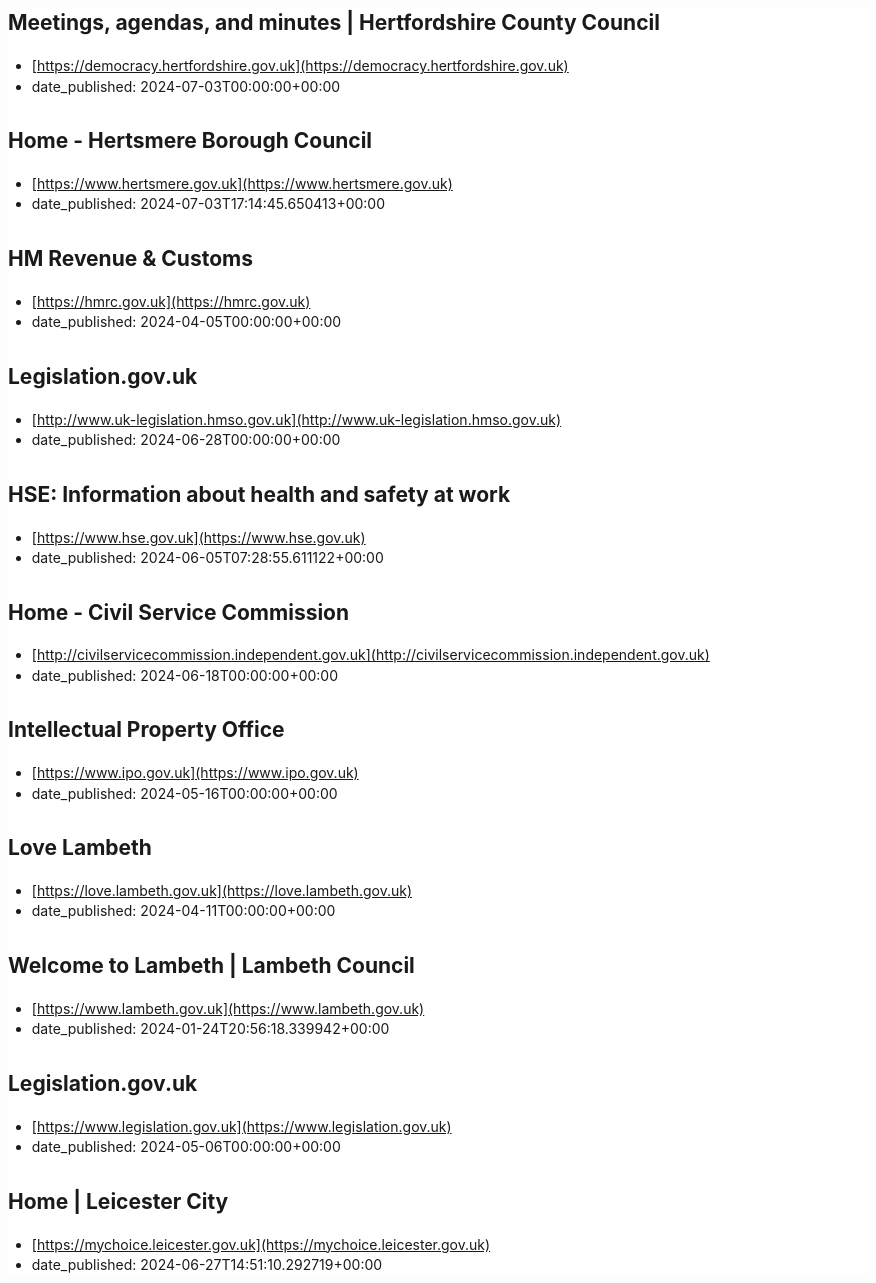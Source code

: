  ## Meetings, agendas, and minutes | Hertfordshire County Council
 - [https://democracy.hertfordshire.gov.uk](https://democracy.hertfordshire.gov.uk)
 - date_published: 2024-07-03T00:00:00+00:00

 ## Home - Hertsmere Borough Council
 - [https://www.hertsmere.gov.uk](https://www.hertsmere.gov.uk)
 - date_published: 2024-07-03T17:14:45.650413+00:00

 ## HM Revenue & Customs
 - [https://hmrc.gov.uk](https://hmrc.gov.uk)
 - date_published: 2024-04-05T00:00:00+00:00

 ## Legislation.gov.uk
 - [http://www.uk-legislation.hmso.gov.uk](http://www.uk-legislation.hmso.gov.uk)
 - date_published: 2024-06-28T00:00:00+00:00

 ## HSE: Information about health and safety at work
 - [https://www.hse.gov.uk](https://www.hse.gov.uk)
 - date_published: 2024-06-05T07:28:55.611122+00:00

 ## Home - Civil Service Commission
 - [http://civilservicecommission.independent.gov.uk](http://civilservicecommission.independent.gov.uk)
 - date_published: 2024-06-18T00:00:00+00:00

 ## Intellectual Property Office
 - [https://www.ipo.gov.uk](https://www.ipo.gov.uk)
 - date_published: 2024-05-16T00:00:00+00:00

 ## Love Lambeth
 - [https://love.lambeth.gov.uk](https://love.lambeth.gov.uk)
 - date_published: 2024-04-11T00:00:00+00:00

 ## Welcome to Lambeth | Lambeth Council
 - [https://www.lambeth.gov.uk](https://www.lambeth.gov.uk)
 - date_published: 2024-01-24T20:56:18.339942+00:00

 ## Legislation.gov.uk
 - [https://www.legislation.gov.uk](https://www.legislation.gov.uk)
 - date_published: 2024-05-06T00:00:00+00:00

 ## Home | Leicester City
 - [https://mychoice.leicester.gov.uk](https://mychoice.leicester.gov.uk)
 - date_published: 2024-06-27T14:51:10.292719+00:00
